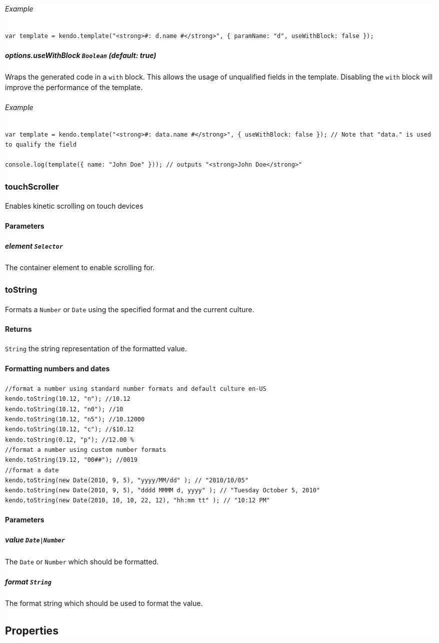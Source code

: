 ###### Example
    var template = kendo.template("<strong>#: d.name #</strong>", { paramName: "d", useWithBlock: false });

##### options.useWithBlock `Boolean` *(default: true)*
Wraps the generated code in a `with` block. This allows the usage of unqualified fields in the template. Disabling the `with` block will improve
the performance of the template.

###### Example
    var template = kendo.template("<strong>#: data.name #</strong>", { useWithBlock: false }); // Note that "data." is used to qualify the field

    console.log(template({ name: "John Doe" })); // outputs "<strong>John Doe</strong>"

### touchScroller

Enables kinetic scrolling on touch devices

#### Parameters

##### element `Selector`

The container element to enable scrolling for.
### toString
Formats a `Number` or `Date` using the specified format and the current culture.
#### Returns
`String` the string representation of the formatted value.
#### Formatting numbers and dates
    //format a number using standard number formats and default culture en-US
    kendo.toString(10.12, "n"); //10.12
    kendo.toString(10.12, "n0"); //10
    kendo.toString(10.12, "n5"); //10.12000
    kendo.toString(10.12, "c"); //$10.12
    kendo.toString(0.12, "p"); //12.00 %
    //format a number using custom number formats
    kendo.toString(19.12, "00##"); //0019
    //format a date
    kendo.toString(new Date(2010, 9, 5), "yyyy/MM/dd" ); // "2010/10/05"
    kendo.toString(new Date(2010, 9, 5), "dddd MMMM d, yyyy" ); // "Tuesday October 5, 2010"
    kendo.toString(new Date(2010, 10, 10, 22, 12), "hh:mm tt" ); // "10:12 PM"
#### Parameters

##### value `Date|Number`
The `Date` or `Number` which should be formatted.

##### format `String`
The format string which should be used to format the value.

## Properties
